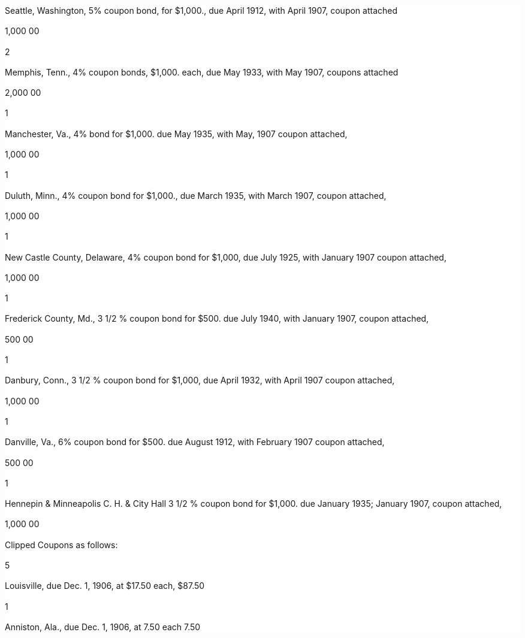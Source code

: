 Seattle, Washington, 5% coupon bond, for $1,000., due April 1912, with April 1907, coupon attached

1,000 00

2

Memphis, Tenn., 4% coupon bonds, $1,000. each, due May 1933, with May 1907, coupons attached

2,000 00

1

Manchester, Va., 4% bond for $1,000. due May 1935, with May, 1907 coupon attached,

1,000 00

1

Duluth, Minn., 4% coupon bond for $1,000., due March 1935, with March 1907, coupon attached,

1,000 00

1

New Castle County, Delaware, 4% coupon bond for $1,000, due July 1925, with January 1907 coupon attached,

1,000 00

1

Frederick County, Md., 3 1/2 % coupon bond for $500. due July 1940, with January 1907, coupon attached,

500 00

1

Danbury, Conn., 3 1/2 % coupon bond for $1,000, due April 1932, with April 1907 coupon attached,

1,000 00

1

Danville, Va., 6% coupon bond for $500. due August 1912, with February 1907 coupon attached,

500 00

1

Hennepin & Minneapolis C. H. & City Hall 3 1/2 % coupon bond for $1,000. due January 1935; January 1907, coupon attached,

1,000 00

Clipped Coupons as follows:

5

Louisville, due Dec. 1, 1906, at $17.50 each, $87.50

1

Anniston, Ala., due Dec. 1, 1906, at 7.50 each 7.50

